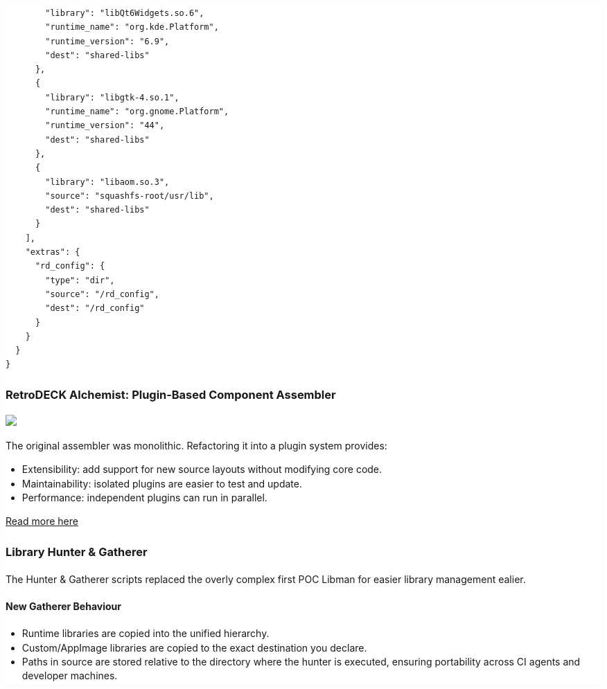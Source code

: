 ```
        "library": "libQt6Widgets.so.6",
        "runtime_name": "org.kde.Platform",
        "runtime_version": "6.9",
        "dest": "shared-libs"
      },
      {
        "library": "libgtk-4.so.1",
        "runtime_name": "org.gnome.Platform",
        "runtime_version": "44",
        "dest": "shared-libs"
      },
      {
        "library": "libaom.so.3",
        "source": "squashfs-root/usr/lib",
        "dest": "shared-libs"
      }
    ],
    "extras": {
      "rd_config": {
        "type": "dir",
        "source": "/rd_config",
        "dest": "/rd_config"
      }
    }
  }
}

```

### RetroDECK Alchemist: Plugin‑Based Component Assembler

<img src="../alchemist.png">

The original assembler was monolithic. Refactoring it into a plugin system provides:

-  Extensibility: add support for new source layouts without modifying core code.
-  Maintainability: isolated plugins are easier to test and update.
-  Performance: independent plugins can run in parallel.

[Read more here](https://retrodeck.readthedocs.io/en/latest/wiki_development/components/alchemist/component-alchemist-guide/)

### Library Hunter & Gatherer

The Hunter & Gatherer scripts replaced the overly complex first POC Libman for easier library management ealier.

####  New Gatherer Behaviour

- Runtime libraries are copied into the unified hierarchy.
- Custom/AppImage libraries are copied to the exact destination you declare.
- Paths in source are stored relative to the directory where the hunter is executed, ensuring portability across CI agents and developer machines.
